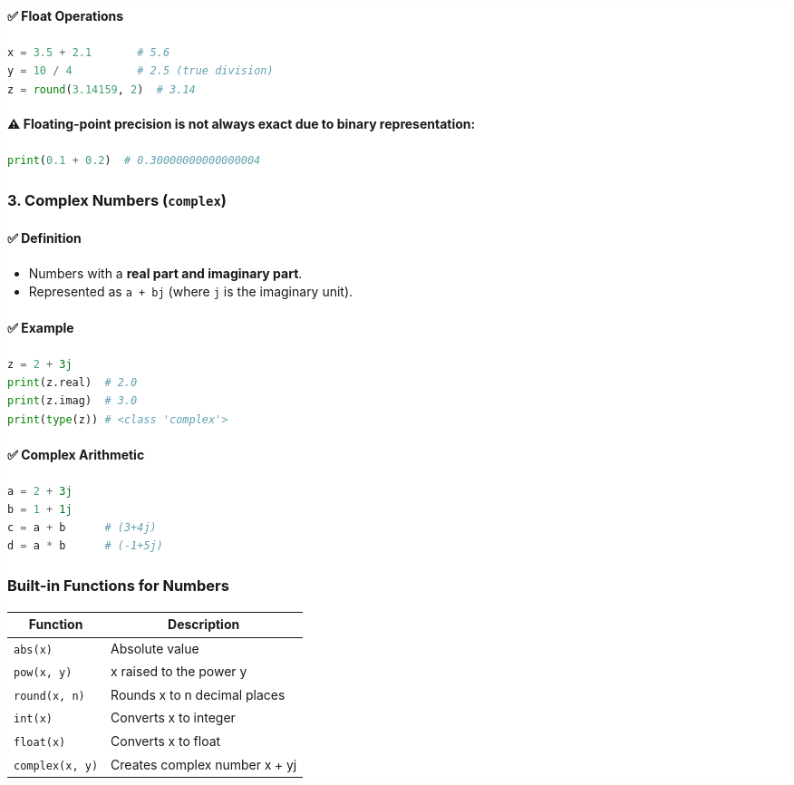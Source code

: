 #### ✅ Float Operations

```python
x = 3.5 + 2.1       # 5.6
y = 10 / 4          # 2.5 (true division)
z = round(3.14159, 2)  # 3.14
```

#### ⚠️ Floating-point precision is **not always exact** due to binary representation:

```python
print(0.1 + 0.2)  # 0.30000000000000004
```

### **3. Complex Numbers (`complex`)**

#### ✅ Definition

- Numbers with a **real part and imaginary part**.
- Represented as `a + bj` (where `j` is the imaginary unit).

#### ✅ Example

```python
z = 2 + 3j
print(z.real)  # 2.0
print(z.imag)  # 3.0
print(type(z)) # <class 'complex'>
```

#### ✅ Complex Arithmetic

```python
a = 2 + 3j
b = 1 + 1j
c = a + b      # (3+4j)
d = a * b      # (-1+5j)
```

### **Built-in Functions for Numbers**

| Function        | Description                   |
| --------------- | ----------------------------- |
| `abs(x)`        | Absolute value                |
| `pow(x, y)`     | x raised to the power y       |
| `round(x, n)`   | Rounds x to n decimal places  |
| `int(x)`        | Converts x to integer         |
| `float(x)`      | Converts x to float           |
| `complex(x, y)` | Creates complex number x + yj |
